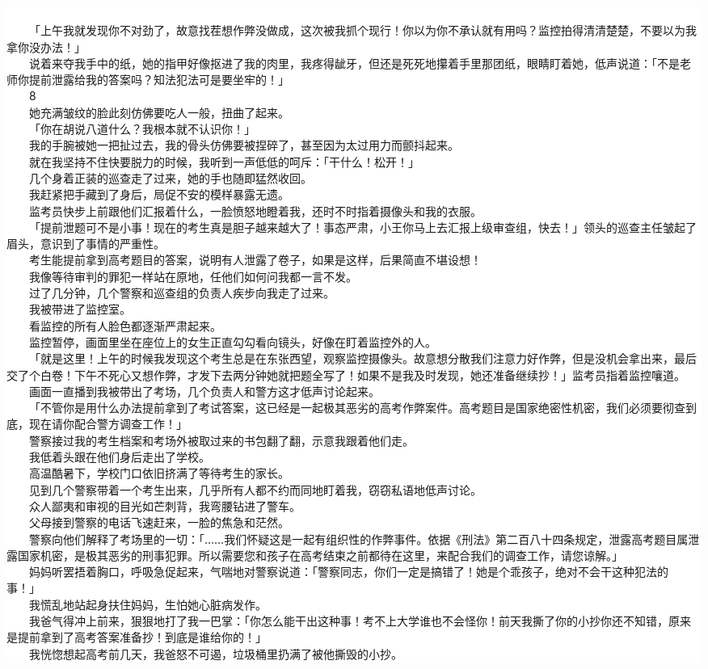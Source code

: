 <br>   
&emsp;&emsp;「上午我就发现你不对劲了，故意找茬想作弊没做成，这次被我抓个现行！你以为你不承认就有用吗？监控拍得清清楚楚，不要以为我拿你没办法！」  
<br>   
&emsp;&emsp;说着来夺我手中的纸，她的指甲好像抠进了我的肉里，我疼得龇牙，但还是死死地攥着手里那团纸，眼睛盯着她，低声说道：「不是老师你提前泄露给我的答案吗？知法犯法可是要坐牢的！」  
<br>   
&emsp;&emsp;8  
<br>   
&emsp;&emsp;她充满皱纹的脸此刻仿佛要吃人一般，扭曲了起来。  
<br>   
&emsp;&emsp;「你在胡说八道什么？我根本就不认识你！」  
<br>   
&emsp;&emsp;我的手腕被她一把扯过去，我的骨头仿佛要被捏碎了，甚至因为太过用力而颤抖起来。  
<br>   
&emsp;&emsp;就在我坚持不住快要脱力的时候，我听到一声低低的呵斥：「干什么！松开！」  
<br>   
&emsp;&emsp;几个身着正装的巡查走了过来，她的手也随即猛然收回。  
<br>   
&emsp;&emsp;我赶紧把手藏到了身后，局促不安的模样暴露无遗。  
<br>   
&emsp;&emsp;监考员快步上前跟他们汇报着什么，一脸愤怒地瞪着我，还时不时指着摄像头和我的衣服。  
<br>   
&emsp;&emsp;「提前泄题可不是小事！现在的考生真是胆子越来越大了！事态严肃，小王你马上去汇报上级审查组，快去！」领头的巡查主任皱起了眉头，意识到了事情的严重性。  
<br>   
&emsp;&emsp;考生能提前拿到高考题目的答案，说明有人泄露了卷子，如果是这样，后果简直不堪设想！  
<br>   
&emsp;&emsp;我像等待审判的罪犯一样站在原地，任他们如何问我都一言不发。  
<br>   
&emsp;&emsp;过了几分钟，几个警察和巡查组的负责人疾步向我走了过来。  
<br>   
&emsp;&emsp;我被带进了监控室。  
<br>   
&emsp;&emsp;看监控的所有人脸色都逐渐严肃起来。  
<br>   
&emsp;&emsp;监控暂停，画面里坐在座位上的女生正直勾勾看向镜头，好像在盯着监控外的人。  
<br>   
&emsp;&emsp;「就是这里！上午的时候我发现这个考生总是在东张西望，观察监控摄像头。故意想分散我们注意力好作弊，但是没机会拿出来，最后交了个白卷！下午不死心又想作弊，才发下去两分钟她就把题全写了！如果不是我及时发现，她还准备继续抄！」监考员指着监控嚷道。  
<br>   
&emsp;&emsp;画面一直播到我被带出了考场，几个负责人和警方这才低声讨论起来。  
<br>   
&emsp;&emsp;「不管你是用什么办法提前拿到了考试答案，这已经是一起极其恶劣的高考作弊案件。高考题目是国家绝密性机密，我们必须要彻查到底，现在请你配合警方调查工作！」  
<br>   
&emsp;&emsp;警察接过我的考生档案和考场外被取过来的书包翻了翻，示意我跟着他们走。  
<br>   
&emsp;&emsp;我低着头跟在他们身后走出了学校。  
<br>   
&emsp;&emsp;高温酷暑下，学校门口依旧挤满了等待考生的家长。  
<br>   
&emsp;&emsp;见到几个警察带着一个考生出来，几乎所有人都不约而同地盯着我，窃窃私语地低声讨论。  
<br>   
&emsp;&emsp;众人鄙夷和审视的目光如芒刺背，我弯腰钻进了警车。  
<br>   
&emsp;&emsp;父母接到警察的电话飞速赶来，一脸的焦急和茫然。  
<br>   
&emsp;&emsp;警察向他们解释了考场里的一切：「……我们怀疑这是一起有组织性的作弊事件。依据《刑法》第二百八十四条规定，泄露高考题目属泄露国家机密，是极其恶劣的刑事犯罪。所以需要您和孩子在高考结束之前都待在这里，来配合我们的调查工作，请您谅解。」  
<br>   
&emsp;&emsp;妈妈听罢捂着胸口，呼吸急促起来，气喘地对警察说道：「警察同志，你们一定是搞错了！她是个乖孩子，绝对不会干这种犯法的事！」  
<br>   
&emsp;&emsp;我慌乱地站起身扶住妈妈，生怕她心脏病发作。  
<br>   
&emsp;&emsp;我爸气得冲上前来，狠狠地打了我一巴掌：「你怎么能干出这种事！考不上大学谁也不会怪你！前天我撕了你的小抄你还不知错，原来是提前拿到了高考答案准备抄！到底是谁给你的！」  
<br>   
&emsp;&emsp;我恍惚想起高考前几天，我爸怒不可遏，垃圾桶里扔满了被他撕毁的小抄。  